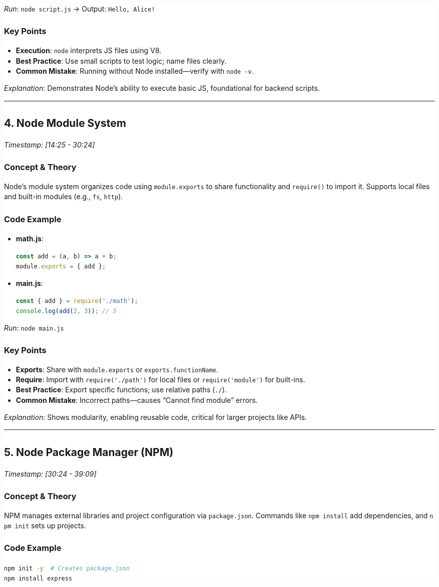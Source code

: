 *Run*: `node script.js` → Output: `Hello, Alice!`

### Key Points
- **Execution**: `node` interprets JS files using V8.
- **Best Practice**: Use small scripts to test logic; name files clearly.
- **Common Mistake**: Running without Node installed—verify with `node -v`.

*Explanation*: Demonstrates Node’s ability to execute basic JS, foundational for backend scripts.

---

## 4. Node Module System
*Timestamp: [14:25 - 30:24]*

### Concept & Theory
Node’s module system organizes code using `module.exports` to share functionality and `require()` to import it. Supports local files and built-in modules (e.g., `fs`, `http`).

### Code Example
- **math.js**:
  ```javascript
  const add = (a, b) => a + b;
  module.exports = { add };
  ```
- **main.js**:
  ```javascript
  const { add } = require('./math');
  console.log(add(2, 3)); // 5
  ```

*Run*: `node main.js`

### Key Points
- **Exports**: Share with `module.exports` or `exports.functionName`.
- **Require**: Import with `require('./path')` for local files or `require('module')` for built-ins.
- **Best Practice**: Export specific functions; use relative paths (`./`).
- **Common Mistake**: Incorrect paths—causes “Cannot find module” errors.

*Explanation*: Shows modularity, enabling reusable code, critical for larger projects like APIs.

---

## 5. Node Package Manager (NPM)
*Timestamp: [30:24 - 39:09]*

### Concept & Theory
NPM manages external libraries and project configuration via `package.json`. Commands like `npm install` add dependencies, and `npm init` sets up projects.

### Code Example
```bash
npm init -y  # Creates package.json
npm install express
```
